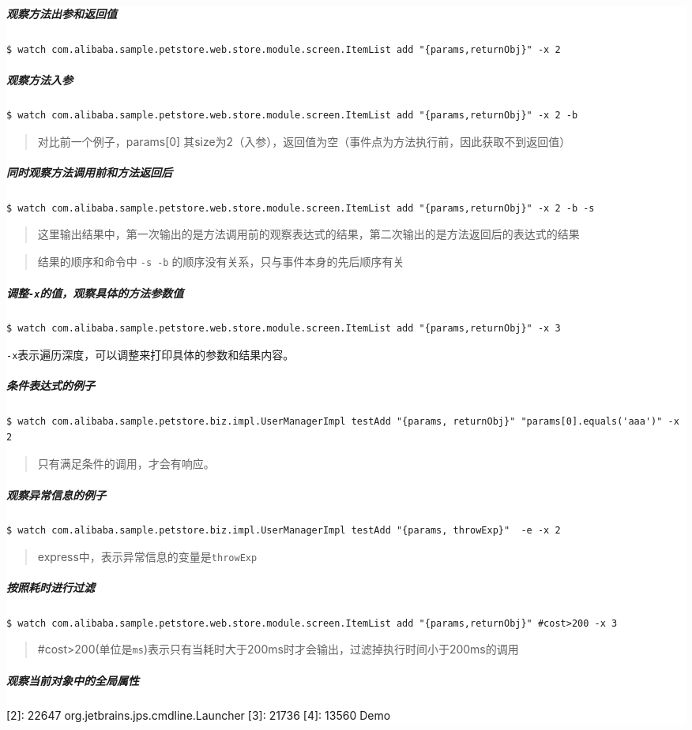 ##### 观察方法出参和返回值

```
$ watch com.alibaba.sample.petstore.web.store.module.screen.ItemList add "{params,returnObj}" -x 2
```

##### 观察方法入参

```
$ watch com.alibaba.sample.petstore.web.store.module.screen.ItemList add "{params,returnObj}" -x 2 -b
```

> 对比前一个例子，params[0] 其size为2（入参），返回值为空（事件点为方法执行前，因此获取不到返回值）

##### 同时观察方法调用前和方法返回后

```
$ watch com.alibaba.sample.petstore.web.store.module.screen.ItemList add "{params,returnObj}" -x 2 -b -s 
```

> 这里输出结果中，第一次输出的是方法调用前的观察表达式的结果，第二次输出的是方法返回后的表达式的结果

> 结果的顺序和命令中 `-s -b` 的顺序没有关系，只与事件本身的先后顺序有关

##### 调整`-x`的值，观察具体的方法参数值

```
$ watch com.alibaba.sample.petstore.web.store.module.screen.ItemList add "{params,returnObj}" -x 3 
```

`-x`表示遍历深度，可以调整来打印具体的参数和结果内容。

##### 条件表达式的例子

```
$ watch com.alibaba.sample.petstore.biz.impl.UserManagerImpl testAdd "{params, returnObj}" "params[0].equals('aaa')" -x 2
```

> 只有满足条件的调用，才会有响应。

##### 观察异常信息的例子

```
$ watch com.alibaba.sample.petstore.biz.impl.UserManagerImpl testAdd "{params, throwExp}"  -e -x 2 
```

> express中，表示异常信息的变量是`throwExp`

##### 按照耗时进行过滤

```
$ watch com.alibaba.sample.petstore.web.store.module.screen.ItemList add "{params,returnObj}" #cost>200 -x 3 
```

> #cost>200(单位是`ms`)表示只有当耗时大于200ms时才会输出，过滤掉执行时间小于200ms的调用

##### 观察当前对象中的全局属性


  [2]: 22647 org.jetbrains.jps.cmdline.Launcher
  [3]: 21736
  [4]: 13560 Demo